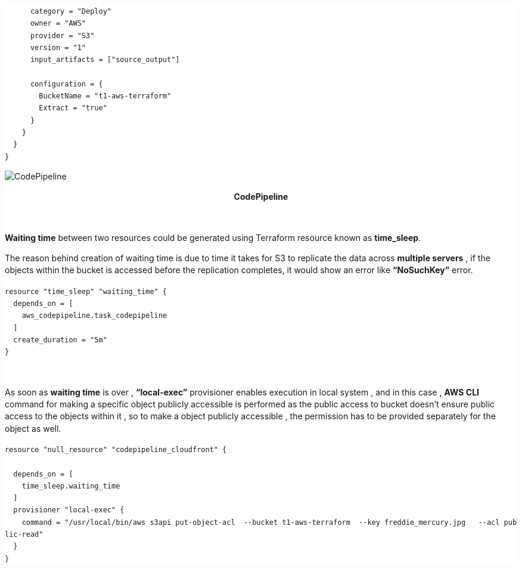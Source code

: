 ```hcl
      category = "Deploy"
      owner = "AWS"
      provider = "S3"
      version = "1"
      input_artifacts = ["source_output"]

      configuration = {
        BucketName = "t1-aws-terraform"
        Extract = "true"
      }
    }
  }
}
```

![CodePipeline](https://miro.medium.com/max/875/1*f5qleqAAiXKMDHfCm7NwMw.png)

<p align="center"><b>CodePipeline</b></p><br>

<p><b>Waiting time</b> between two resources could be generated using Terraform resource known as <b>time_sleep</b>.</p>
<p>The reason behind creation of waiting time is due to time it takes for S3 to replicate the data across <b>multiple servers</b> , if the objects within the bucket is accessed before the replication completes, it would show an error like <b>“NoSuchKey”</b> error.</p>

```hcl
resource "time_sleep" "waiting_time" {
  depends_on = [
    aws_codepipeline.task_codepipeline
  ]
  create_duration = "5m" 
}
```

<br>
<p>As soon as <b>waiting time</b> is over , <b>“local-exec”</b> provisioner enables execution in local system , and in this case , <b>AWS CLI</b> command for making a specific object publicly accessible is performed as the public access to bucket doesn’t ensure public access to the objects within it , so to make a object publicly accessible , the permission has to be provided separately for the object as well.</p>

```hcl
resource "null_resource" "codepipeline_cloudfront" {
   
  depends_on = [
    time_sleep.waiting_time 
  ]
  provisioner "local-exec" {
    command = "/usr/local/bin/aws s3api put-object-acl  --bucket t1-aws-terraform  --key freddie_mercury.jpg   --acl public-read"
  }
}
```
